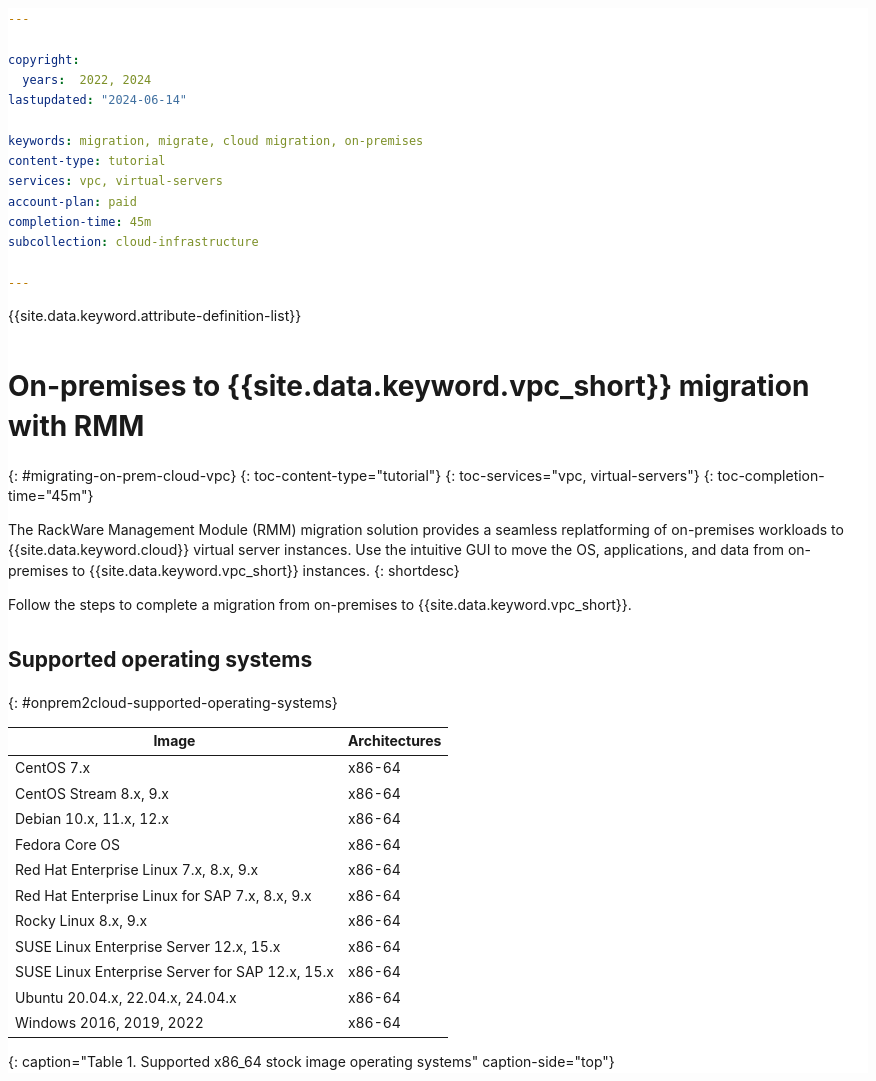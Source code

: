 ```yaml
---

copyright:
  years:  2022, 2024
lastupdated: "2024-06-14"

keywords: migration, migrate, cloud migration, on-premises
content-type: tutorial
services: vpc, virtual-servers
account-plan: paid
completion-time: 45m
subcollection: cloud-infrastructure

---
```


{{site.data.keyword.attribute-definition-list}}

# On-premises to {{site.data.keyword.vpc_short}} migration with RMM
{: #migrating-on-prem-cloud-vpc}
{: toc-content-type="tutorial"} 
{: toc-services="vpc, virtual-servers"} 
{: toc-completion-time="45m"}

The RackWare Management Module (RMM) migration solution provides a seamless replatforming of on-premises workloads to {{site.data.keyword.cloud}} virtual server instances. Use the intuitive GUI to move the OS, applications, and data from on-premises to {{site.data.keyword.vpc_short}} instances. 
{: shortdesc}

Follow the steps to complete a migration from on-premises to {{site.data.keyword.vpc_short}}. 

## Supported operating systems
{: #onprem2cloud-supported-operating-systems}

| Image | Architectures |
|---------|---------|
| CentOS 7.x | x86-64 |
| CentOS Stream 8.x, 9.x | x86-64 |
| Debian 10.x, 11.x, 12.x | x86-64 |
| Fedora Core OS | x86-64 |
| Red Hat Enterprise Linux 7.x, 8.x, 9.x | x86-64 |
| Red Hat Enterprise Linux for SAP 7.x, 8.x, 9.x | x86-64 |
| Rocky Linux 8.x, 9.x | x86-64 |
| SUSE Linux Enterprise Server 12.x, 15.x | x86-64 |
| SUSE Linux Enterprise Server for SAP 12.x, 15.x | x86-64 |
| Ubuntu 20.04.x, 22.04.x, 24.04.x | x86-64 |
| Windows 2016, 2019, 2022 | x86-64 |
{: caption="Table 1. Supported x86_64 stock image operating systems" caption-side="top"}
